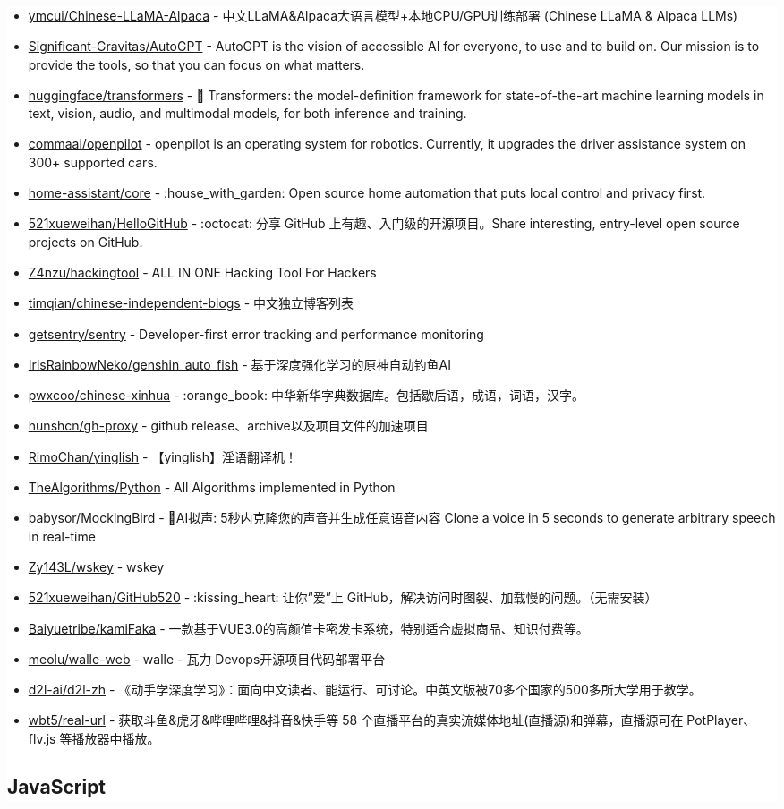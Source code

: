 *   [ymcui/Chinese-LLaMA-Alpaca](https://github.com/ymcui/Chinese-LLaMA-Alpaca) - 中文LLaMA\&Alpaca大语言模型+本地CPU/GPU训练部署 (Chinese LLaMA & Alpaca LLMs)

*   [Significant-Gravitas/AutoGPT](https://github.com/Significant-Gravitas/AutoGPT) - AutoGPT is the vision of accessible AI for everyone, to use and to build on. Our mission is to provide the tools, so that you can focus on what matters.

*   [huggingface/transformers](https://github.com/huggingface/transformers) - 🤗 Transformers: the model-definition framework for state-of-the-art machine learning models in text, vision, audio, and multimodal models, for both inference and training.

*   [commaai/openpilot](https://github.com/commaai/openpilot) - openpilot is an operating system for robotics. Currently, it upgrades the driver assistance system on 300+ supported cars.

*   [home-assistant/core](https://github.com/home-assistant/core) - :house\_with\_garden: Open source home automation that puts local control and privacy first.

*   [521xueweihan/HelloGitHub](https://github.com/521xueweihan/HelloGitHub) - :octocat: 分享 GitHub 上有趣、入门级的开源项目。Share interesting, entry-level open source projects on GitHub.

*   [Z4nzu/hackingtool](https://github.com/Z4nzu/hackingtool) - ALL IN ONE Hacking Tool For Hackers

*   [timqian/chinese-independent-blogs](https://github.com/timqian/chinese-independent-blogs) - 中文独立博客列表

*   [getsentry/sentry](https://github.com/getsentry/sentry) - Developer-first error tracking and performance monitoring

*   [IrisRainbowNeko/genshin\_auto\_fish](https://github.com/IrisRainbowNeko/genshin_auto_fish) - 基于深度强化学习的原神自动钓鱼AI

*   [pwxcoo/chinese-xinhua](https://github.com/pwxcoo/chinese-xinhua) - :orange\_book: 中华新华字典数据库。包括歇后语，成语，词语，汉字。

*   [hunshcn/gh-proxy](https://github.com/hunshcn/gh-proxy) - github release、archive以及项目文件的加速项目

*   [RimoChan/yinglish](https://github.com/RimoChan/yinglish) - 【yinglish】淫语翻译机！

*   [TheAlgorithms/Python](https://github.com/TheAlgorithms/Python) - All Algorithms implemented in Python

*   [babysor/MockingBird](https://github.com/babysor/MockingBird) - 🚀AI拟声: 5秒内克隆您的声音并生成任意语音内容 Clone a voice in 5 seconds to generate arbitrary speech in real-time

*   [Zy143L/wskey](https://github.com/Zy143L/wskey) - wskey

*   [521xueweihan/GitHub520](https://github.com/521xueweihan/GitHub520) - :kissing\_heart: 让你“爱”上 GitHub，解决访问时图裂、加载慢的问题。（无需安装）

*   [Baiyuetribe/kamiFaka](https://github.com/Baiyuetribe/kamiFaka) - 一款基于VUE3.0的高颜值卡密发卡系统，特别适合虚拟商品、知识付费等。

*   [meolu/walle-web](https://github.com/meolu/walle-web) - walle - 瓦力 Devops开源项目代码部署平台

*   [d2l-ai/d2l-zh](https://github.com/d2l-ai/d2l-zh) - 《动手学深度学习》：面向中文读者、能运行、可讨论。中英文版被70多个国家的500多所大学用于教学。

*   [wbt5/real-url](https://github.com/wbt5/real-url) - 获取斗鱼&虎牙&哔哩哔哩&抖音&快手等 58 个直播平台的真实流媒体地址(直播源)和弹幕，直播源可在 PotPlayer、flv.js 等播放器中播放。

## JavaScript
